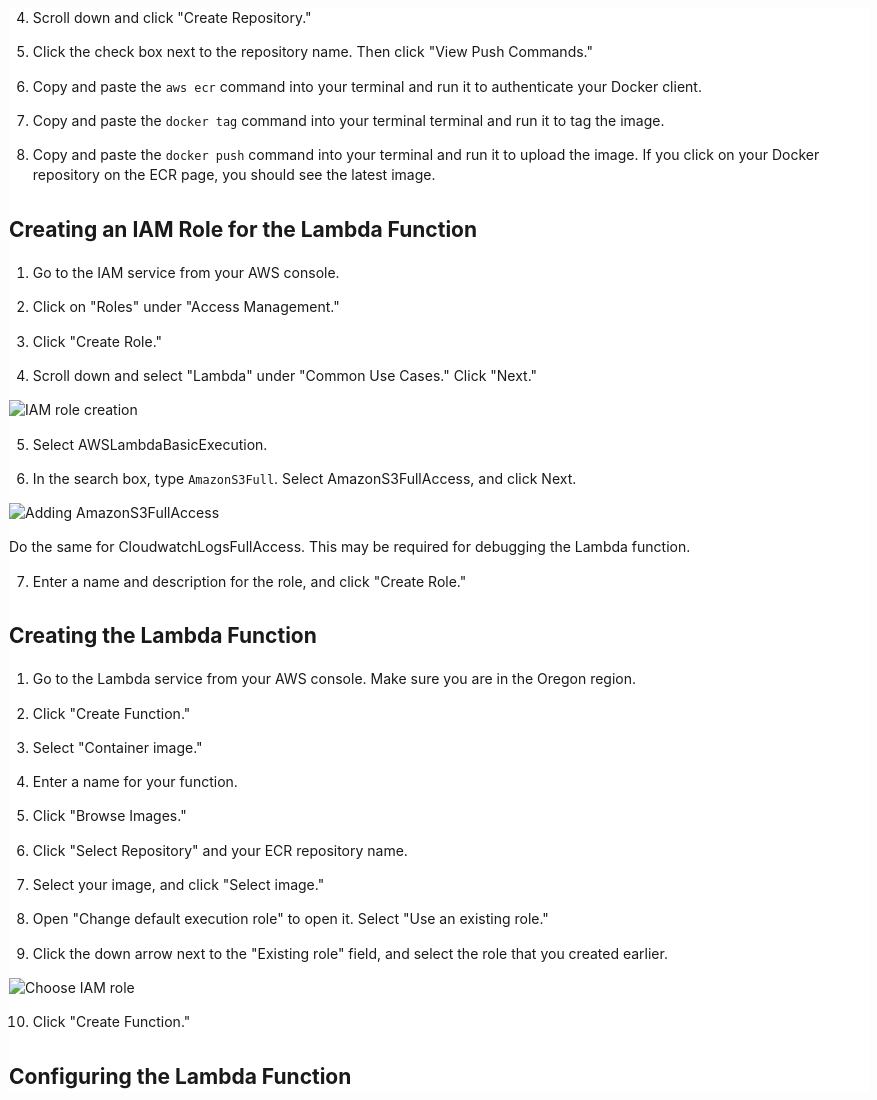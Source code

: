 4. Scroll down and click "Create Repository."

6. Click the check box next to the repository name. Then click "View Push Commands."

7. Copy and paste the `aws ecr` command into your terminal and run it to authenticate your Docker client.

8. Copy and paste the `docker tag` command into your terminal terminal and run it to tag the image. 

9. Copy and paste the `docker push` command into your terminal and run it to upload the image. If you click on your Docker repository on the ECR page, you should see the latest image.

## Creating an IAM Role for the Lambda Function

1. Go to the IAM service from your AWS console.

2. Click on "Roles" under "Access Management." 

3. Click "Create Role."

4. Scroll down and select "Lambda" under "Common Use Cases." Click "Next."

![IAM role creation](../pds-lambda-docker/graphics/IAM_role.png)

5. Select AWSLambdaBasicExecution.

6. In the search box, type `AmazonS3Full`. Select AmazonS3FullAccess, and click Next.

![Adding AmazonS3FullAccess](../pds-lambda-docker/graphics/IAM_s3_full_access.png)

   Do the same for CloudwatchLogsFullAccess. This may be required for debugging the Lambda function.

7. Enter a name and description for the role, and click "Create Role."

## Creating the Lambda Function

1. Go to the Lambda service from your AWS console. Make sure you are in the Oregon region.

2. Click "Create Function."

3. Select "Container image."

4. Enter a name for your function.

5. Click "Browse Images."

6. Click "Select Repository" and your ECR repository name.

7. Select your image, and click "Select image."

8. Open "Change default execution role" to open it. Select "Use an existing role." 

9. Click the down arrow next to the "Existing role" field, and select the role that you created earlier.

![Choose IAM role](../pds-lambda-docker/graphics/Lambda_choose_role.png)

10. Click "Create Function."

## Configuring the Lambda Function

